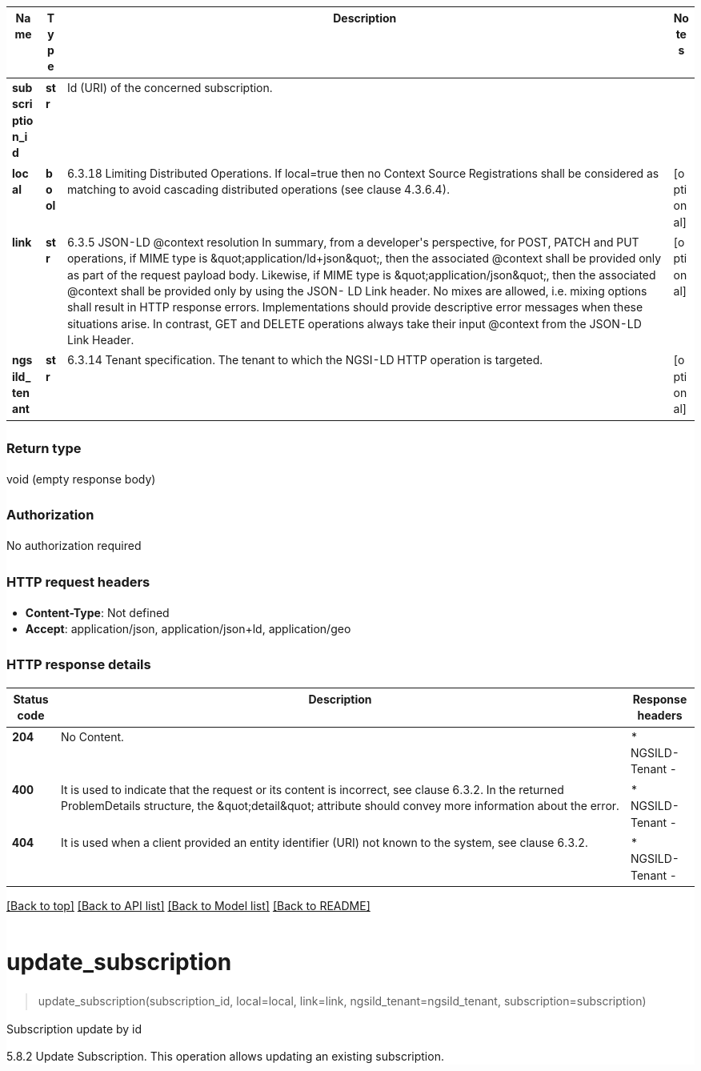 
Name | Type | Description  | Notes
------------- | ------------- | ------------- | -------------
 **subscription_id** | **str**| Id (URI) of the concerned subscription. | 
 **local** | **bool**| 6.3.18 Limiting Distributed Operations. If local&#x3D;true then no Context Source Registrations shall be considered as matching to avoid cascading distributed operations (see clause 4.3.6.4).  | [optional] 
 **link** | **str**| 6.3.5 JSON-LD @context resolution  In summary, from a developer&#39;s perspective, for POST, PATCH and PUT operations, if MIME type is \&quot;application/ld+json\&quot;, then the associated @context shall be provided only as part of the request payload body. Likewise, if MIME type is \&quot;application/json\&quot;, then the associated @context shall be provided only by using the JSON- LD Link header. No mixes are allowed, i.e. mixing options shall result in HTTP response errors. Implementations should provide descriptive error messages when these situations arise.  In contrast, GET and DELETE operations always take their input @context from the JSON-LD Link Header.  | [optional] 
 **ngsild_tenant** | **str**| 6.3.14 Tenant specification. The tenant to which the NGSI-LD HTTP operation is targeted.  | [optional] 

### Return type

void (empty response body)

### Authorization

No authorization required

### HTTP request headers

 - **Content-Type**: Not defined
 - **Accept**: application/json, application/json+ld, application/geo

### HTTP response details

| Status code | Description | Response headers |
|-------------|-------------|------------------|
**204** | No Content.  |  * NGSILD-Tenant -  <br>  |
**400** | It is used to indicate that the request or its content is incorrect, see clause 6.3.2. In the returned ProblemDetails structure, the \&quot;detail\&quot; attribute should convey more information about the error.  |  * NGSILD-Tenant -  <br>  |
**404** | It is used when a client provided an entity identifier (URI) not known to the system, see clause 6.3.2.  |  * NGSILD-Tenant -  <br>  |

[[Back to top]](#) [[Back to API list]](../README.md#documentation-for-api-endpoints) [[Back to Model list]](../README.md#documentation-for-models) [[Back to README]](../README.md)

# **update_subscription**
> update_subscription(subscription_id, local=local, link=link, ngsild_tenant=ngsild_tenant, subscription=subscription)

Subscription update by id 

5.8.2 Update Subscription.  This operation allows updating an existing subscription. 
